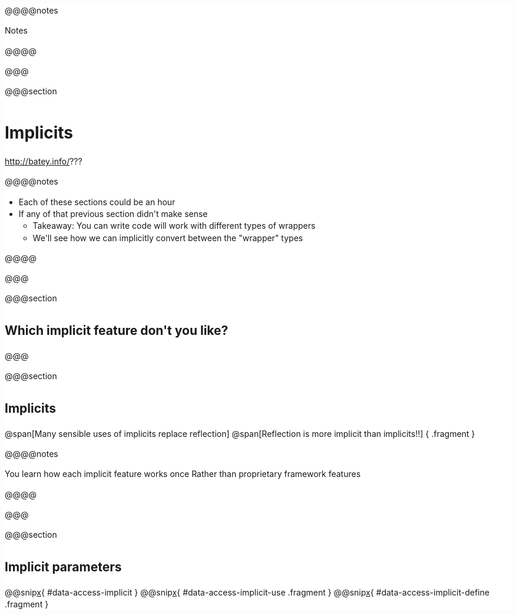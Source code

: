 @@@@notes

Notes

@@@@

@@@

@@@section

# Implicits

http://batey.info/???

@@@@notes

* Each of these sections could be an hour
* If any of that previous section didn't make sense
    * Takeaway: You can write code will work with different types of wrappers
    * We'll see how we can implicitly convert between the "wrapper" types

@@@@

@@@

@@@section

## Which implicit feature don't you like?

@@@

@@@section

## Implicits

@span[Many sensible uses of implicits replace reflection]
@span[Reflection is more implicit than implicits!!] { .fragment }

@@@@notes

You learn how each implicit feature works once
Rather than proprietary framework features

@@@@

@@@

@@@section

## Implicit parameters

@@snip[x]($root$/src/main/scala/layers/WebRequestRealistic.scala){ #data-access-implicit }
@@snip[x]($root$/src/main/scala/layers/WebRequestRealistic.scala){ #data-access-implicit-use .fragment }
@@snip[x]($root$/src/main/scala/layers/WebRequestRealistic.scala){ #data-access-implicit-define .fragment }
